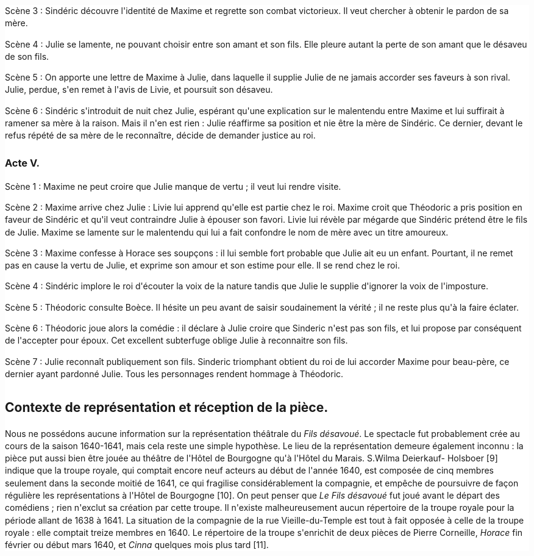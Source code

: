 Scène 3 : Sindéric découvre l'identité de Maxime et regrette son combat victorieux. Il veut chercher à obtenir le pardon de sa mère.

Scène 4 : Julie se lamente, ne pouvant choisir entre son amant et son fils. Elle pleure autant la perte de son amant que le désaveu de son fils.

Scène 5 : On apporte une lettre de Maxime à Julie, dans laquelle il supplie Julie de ne jamais accorder ses faveurs à son rival. Julie, perdue, s'en remet à l'avis de Livie, et poursuit son désaveu.

Scène 6 : Sindéric s'introduit de nuit chez Julie, espérant qu'une explication sur le malentendu entre Maxime et lui suffirait à ramener sa mère à la raison. Mais il n'en est rien : Julie réaffirme sa position et nie être la mère de Sindéric. Ce dernier, devant le refus répété de sa mère de le reconnaître, décide de demander justice au roi.


### Acte V.

Scène 1 : Maxime ne peut croire que Julie manque de vertu ; il veut lui rendre visite.

Scène 2 : Maxime arrive chez Julie : Livie lui apprend qu'elle est partie chez le roi. Maxime croit que Théodoric a pris position en faveur de Sindéric et qu'il veut contraindre Julie à épouser son favori. Livie lui révèle par mégarde que Sindéric prétend être le fils de Julie. Maxime se lamente sur le malentendu qui lui a fait confondre le nom de mère avec un titre amoureux.

Scène 3 : Maxime confesse à Horace ses soupçons : il lui semble fort probable que Julie ait eu un enfant. Pourtant, il ne remet pas en cause la vertu de Julie, et exprime son amour et son estime pour elle. Il se rend chez le roi.

Scène 4 : Sindéric implore le roi d'écouter la voix de la nature tandis que Julie le supplie d'ignorer la voix de l'imposture.

Scène 5 : Théodoric consulte Boèce. Il hésite un peu avant de saisir soudainement la vérité ; il ne reste plus qu'à la faire éclater.

Scène 6 : Théodoric joue alors la comédie : il déclare à Julie croire que Sinderic n'est pas son fils, et lui propose par conséquent de l'accepter pour époux. Cet excellent subterfuge oblige Julie à reconnaitre son fils.

Scène 7 : Julie reconnaît publiquement son fils. Sinderic triomphant obtient du roi de lui accorder Maxime pour beau-père, ce dernier ayant pardonné Julie. Tous les personnages rendent hommage à Théodoric.


## Contexte de représentation et réception de la pièce.

Nous ne possédons aucune information sur la représentation théâtrale du *Fils désavoué*. Le spectacle fut probablement crée au cours de la saison 1640-1641, mais cela reste une simple hypothèse. Le lieu de la représentation demeure également inconnu : la pièce put aussi bien être jouée au théâtre de l'Hôtel de Bourgogne qu'à l'Hôtel du Marais. S.Wilma Deierkauf- Holsboer [9] indique que la troupe royale, qui comptait encore neuf acteurs au début de l'année 1640, est composée de cinq membres seulement dans la seconde moitié de 1641, ce qui fragilise considérablement la compagnie, et empêche de poursuivre de façon régulière les représentations à l'Hôtel de Bourgogne [10]. On peut penser que *Le Fils désavoué* fut joué avant le départ des comédiens ; rien n'exclut sa création par cette troupe. Il n'existe malheureusement aucun répertoire de la troupe royale pour la période allant de 1638 à 1641. La situation de la compagnie de la rue Vieille-du-Temple est tout à fait opposée à celle de la troupe royale : elle comptait treize membres en 1640. Le répertoire de la troupe s'enrichit de deux pièces de Pierre Corneille, *Horace* fin février ou début mars 1640, et *Cinna* quelques mois plus tard [11].
